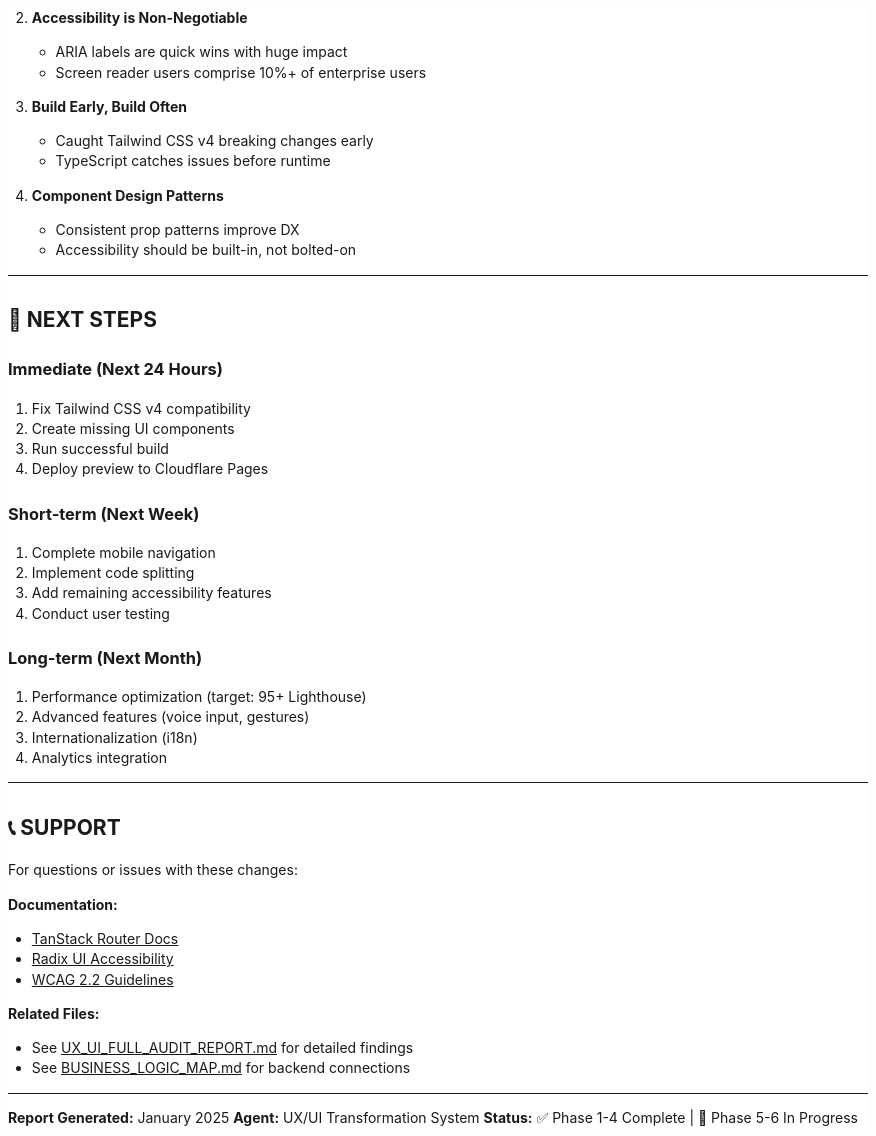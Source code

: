 2. **Accessibility is Non-Negotiable**
   - ARIA labels are quick wins with huge impact
   - Screen reader users comprise 10%+ of enterprise users

3. **Build Early, Build Often**
   - Caught Tailwind CSS v4 breaking changes early
   - TypeScript catches issues before runtime

4. **Component Design Patterns**
   - Consistent prop patterns improve DX
   - Accessibility should be built-in, not bolted-on

---

## 🚀 NEXT STEPS

### Immediate (Next 24 Hours)
1. Fix Tailwind CSS v4 compatibility
2. Create missing UI components
3. Run successful build
4. Deploy preview to Cloudflare Pages

### Short-term (Next Week)
1. Complete mobile navigation
2. Implement code splitting
3. Add remaining accessibility features
4. Conduct user testing

### Long-term (Next Month)
1. Performance optimization (target: 95+ Lighthouse)
2. Advanced features (voice input, gestures)
3. Internationalization (i18n)
4. Analytics integration

---

## 📞 SUPPORT

For questions or issues with these changes:

**Documentation:**
- [TanStack Router Docs](https://tanstack.com/router)
- [Radix UI Accessibility](https://www.radix-ui.com)
- [WCAG 2.2 Guidelines](https://www.w3.org/WAI/WCAG22/quickref/)

**Related Files:**
- See [UX_UI_FULL_AUDIT_REPORT.md](./UX_UI_FULL_AUDIT_REPORT.md) for detailed findings
- See [BUSINESS_LOGIC_MAP.md](./BUSINESS_LOGIC_MAP.md) for backend connections

---

**Report Generated:** January 2025
**Agent:** UX/UI Transformation System
**Status:** ✅ Phase 1-4 Complete | 🚧 Phase 5-6 In Progress
